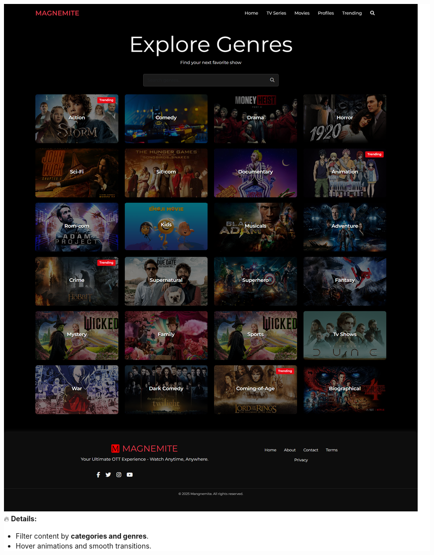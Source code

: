 ![Genre](./Screenshots/genre.png)  
🔥 **Details:**  
- Filter content by **categories and genres**.  
- Hover animations and smooth transitions.  
